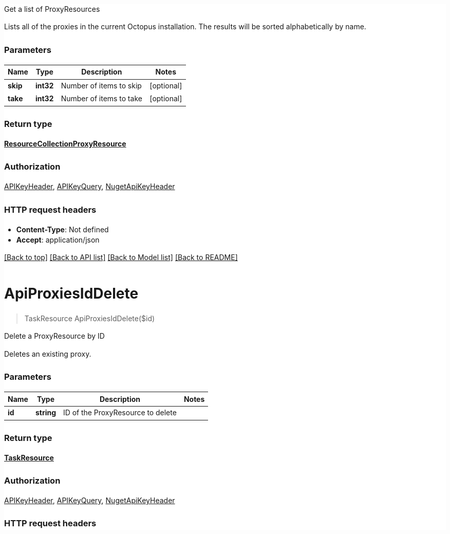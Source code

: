Get a list of ProxyResources

Lists all of the proxies in the current Octopus installation. The results will be sorted alphabetically by name.


### Parameters

Name | Type | Description  | Notes
------------- | ------------- | ------------- | -------------
 **skip** | **int32**| Number of items to skip | [optional] 
 **take** | **int32**| Number of items to take | [optional] 

### Return type

[**ResourceCollectionProxyResource**](ResourceCollection[ProxyResource].md)

### Authorization

[APIKeyHeader](../README.md#APIKeyHeader), [APIKeyQuery](../README.md#APIKeyQuery), [NugetApiKeyHeader](../README.md#NugetApiKeyHeader)

### HTTP request headers

 - **Content-Type**: Not defined
 - **Accept**: application/json

[[Back to top]](#) [[Back to API list]](../README.md#documentation-for-api-endpoints) [[Back to Model list]](../README.md#documentation-for-models) [[Back to README]](../README.md)

# **ApiProxiesIdDelete**
> TaskResource ApiProxiesIdDelete($id)

Delete a ProxyResource by ID

Deletes an existing proxy.


### Parameters

Name | Type | Description  | Notes
------------- | ------------- | ------------- | -------------
 **id** | **string**| ID of the ProxyResource to delete | 

### Return type

[**TaskResource**](TaskResource.md)

### Authorization

[APIKeyHeader](../README.md#APIKeyHeader), [APIKeyQuery](../README.md#APIKeyQuery), [NugetApiKeyHeader](../README.md#NugetApiKeyHeader)

### HTTP request headers
